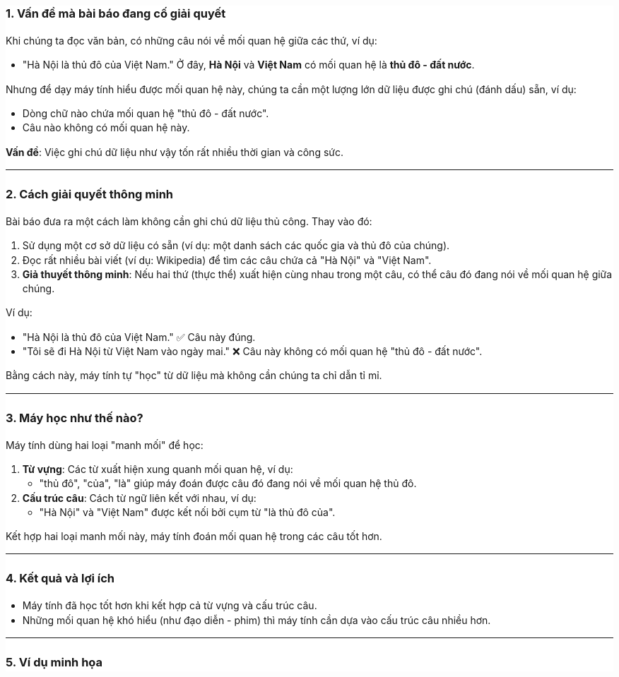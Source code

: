 
### **1. Vấn đề mà bài báo đang cố giải quyết**

Khi chúng ta đọc văn bản, có những câu nói về mối quan hệ giữa các thứ, ví dụ:

- "Hà Nội là thủ đô của Việt Nam." Ở đây, **Hà Nội** và **Việt Nam** có mối quan hệ là **thủ đô - đất nước**.

Nhưng để dạy máy tính hiểu được mối quan hệ này, chúng ta cần một lượng lớn dữ liệu được ghi chú (đánh dấu) sẵn, ví dụ:

- Dòng chữ nào chứa mối quan hệ "thủ đô - đất nước".
- Câu nào không có mối quan hệ này.

**Vấn đề**: Việc ghi chú dữ liệu như vậy tốn rất nhiều thời gian và công sức.

---

### **2. Cách giải quyết thông minh**

Bài báo đưa ra một cách làm không cần ghi chú dữ liệu thủ công. Thay vào đó:

1. Sử dụng một cơ sở dữ liệu có sẵn (ví dụ: một danh sách các quốc gia và thủ đô của chúng).
2. Đọc rất nhiều bài viết (ví dụ: Wikipedia) để tìm các câu chứa cả "Hà Nội" và "Việt Nam".
3. **Giả thuyết thông minh**: Nếu hai thứ (thực thể) xuất hiện cùng nhau trong một câu, có thể câu đó đang nói về mối quan hệ giữa chúng.

Ví dụ:

- "Hà Nội là thủ đô của Việt Nam." ✅ Câu này đúng.
- "Tôi sẽ đi Hà Nội từ Việt Nam vào ngày mai." ❌ Câu này không có mối quan hệ "thủ đô - đất nước".

Bằng cách này, máy tính tự "học" từ dữ liệu mà không cần chúng ta chỉ dẫn tỉ mỉ.

---

### **3. Máy học như thế nào?**

Máy tính dùng hai loại "manh mối" để học:

1. **Từ vựng**: Các từ xuất hiện xung quanh mối quan hệ, ví dụ:
    - "thủ đô", "của", "là" giúp máy đoán được câu đó đang nói về mối quan hệ thủ đô.
2. **Cấu trúc câu**: Cách từ ngữ liên kết với nhau, ví dụ:
    - "Hà Nội" và "Việt Nam" được kết nối bởi cụm từ "là thủ đô của".

Kết hợp hai loại manh mối này, máy tính đoán mối quan hệ trong các câu tốt hơn.

---

### **4. Kết quả và lợi ích**

- Máy tính đã học tốt hơn khi kết hợp cả từ vựng và cấu trúc câu.
- Những mối quan hệ khó hiểu (như đạo diễn - phim) thì máy tính cần dựa vào cấu trúc câu nhiều hơn.

---

### **5. Ví dụ minh họa**
